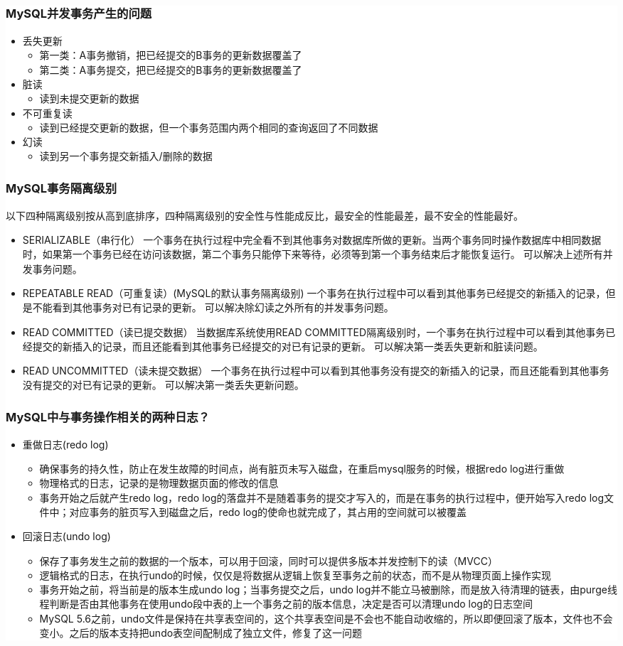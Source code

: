 ### MySQL并发事务产生的问题

- 丢失更新
    - 第一类：A事务撤销，把已经提交的B事务的更新数据覆盖了
    - 第二类：A事务提交，把已经提交的B事务的更新数据覆盖了
- 脏读
    - 读到未提交更新的数据
- 不可重复读
    - 读到已经提交更新的数据，但一个事务范围内两个相同的查询返回了不同数据
- 幻读
    - 读到另一个事务提交新插入/删除的数据


### MySQL事务隔离级别


以下四种隔离级别按从高到底排序，四种隔离级别的安全性与性能成反比，最安全的性能最差，最不安全的性能最好。

- SERIALIZABLE（串行化）
一个事务在执行过程中完全看不到其他事务对数据库所做的更新。当两个事务同时操作数据库中相同数据时，如果第一个事务已经在访问该数据，第二个事务只能停下来等待，必须等到第一个事务结束后才能恢复运行。
可以解决上述所有并发事务问题。



- REPEATABLE READ（可重复读）(MySQL的默认事务隔离级别)
一个事务在执行过程中可以看到其他事务已经提交的新插入的记录，但是不能看到其他事务对已有记录的更新。
可以解决除幻读之外所有的并发事务问题。



- READ COMMITTED（读已提交数据）
当数据库系统使用READ COMMITTED隔离级别时，一个事务在执行过程中可以看到其他事务已经提交的新插入的记录，而且还能看到其他事务已经提交的对已有记录的更新。
可以解决第一类丢失更新和脏读问题。



- READ UNCOMMITTED（读未提交数据）
一个事务在执行过程中可以看到其他事务没有提交的新插入的记录，而且还能看到其他事务没有提交的对已有记录的更新。
可以解决第一类丢失更新问题。


### MySQL中与事务操作相关的两种日志？


- 重做日志(redo log)
    - 确保事务的持久性，防止在发生故障的时间点，尚有脏页未写入磁盘，在重启mysql服务的时候，根据redo log进行重做
    - 物理格式的日志，记录的是物理数据页面的修改的信息
    - 事务开始之后就产生redo log，redo log的落盘并不是随着事务的提交才写入的，而是在事务的执行过程中，便开始写入redo log文件中；对应事务的脏页写入到磁盘之后，redo log的使命也就完成了，其占用的空间就可以被覆盖



- 回滚日志(undo log)
    - 保存了事务发生之前的数据的一个版本，可以用于回滚，同时可以提供多版本并发控制下的读（MVCC）
    - 逻辑格式的日志，在执行undo的时候，仅仅是将数据从逻辑上恢复至事务之前的状态，而不是从物理页面上操作实现
    - 事务开始之前，将当前是的版本生成undo log；当事务提交之后，undo log并不能立马被删除，而是放入待清理的链表，由purge线程判断是否由其他事务在使用undo段中表的上一个事务之前的版本信息，决定是否可以清理undo log的日志空间
    - MySQL 5.6之前，undo文件是保持在共享表空间的，这个共享表空间是不会也不能自动收缩的，所以即便回滚了版本，文件也不会变小。之后的版本支持把undo表空间配制成了独立文件，修复了这一问题
